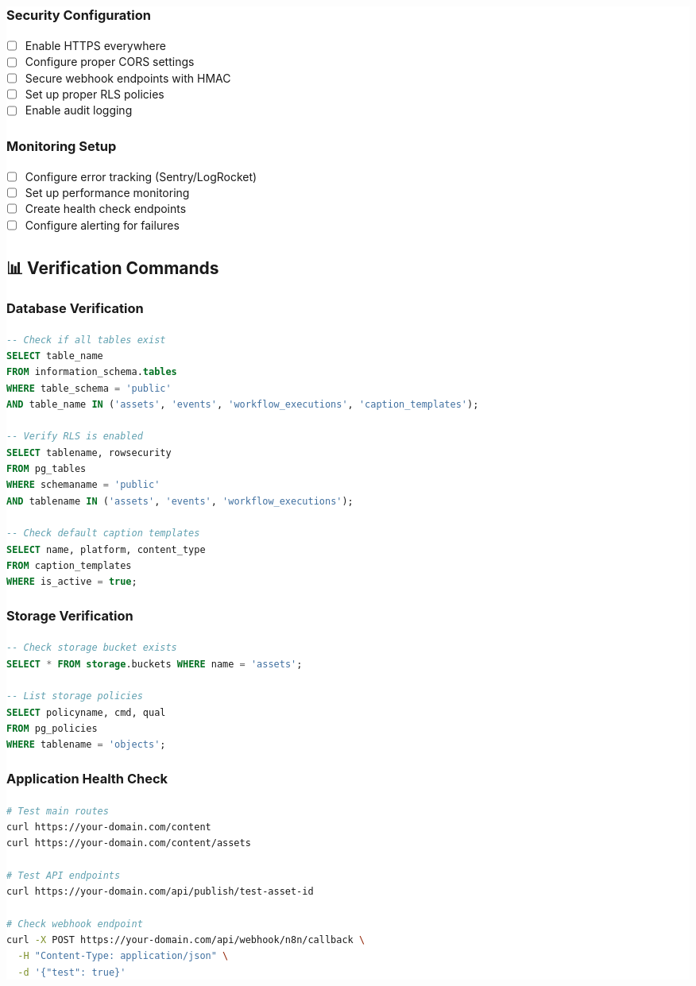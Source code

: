 ### Security Configuration
- [ ] Enable HTTPS everywhere
- [ ] Configure proper CORS settings
- [ ] Secure webhook endpoints with HMAC
- [ ] Set up proper RLS policies
- [ ] Enable audit logging

### Monitoring Setup
- [ ] Configure error tracking (Sentry/LogRocket)
- [ ] Set up performance monitoring
- [ ] Create health check endpoints
- [ ] Configure alerting for failures

## 📊 Verification Commands

### Database Verification
```sql
-- Check if all tables exist
SELECT table_name 
FROM information_schema.tables 
WHERE table_schema = 'public' 
AND table_name IN ('assets', 'events', 'workflow_executions', 'caption_templates');

-- Verify RLS is enabled
SELECT tablename, rowsecurity 
FROM pg_tables 
WHERE schemaname = 'public' 
AND tablename IN ('assets', 'events', 'workflow_executions');

-- Check default caption templates
SELECT name, platform, content_type 
FROM caption_templates 
WHERE is_active = true;
```

### Storage Verification
```sql
-- Check storage bucket exists
SELECT * FROM storage.buckets WHERE name = 'assets';

-- List storage policies
SELECT policyname, cmd, qual 
FROM pg_policies 
WHERE tablename = 'objects';
```

### Application Health Check
```bash
# Test main routes
curl https://your-domain.com/content
curl https://your-domain.com/content/assets

# Test API endpoints
curl https://your-domain.com/api/publish/test-asset-id

# Check webhook endpoint
curl -X POST https://your-domain.com/api/webhook/n8n/callback \
  -H "Content-Type: application/json" \
  -d '{"test": true}'
```
